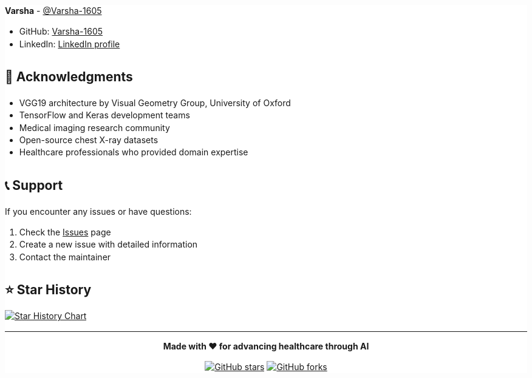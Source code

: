 **Varsha** - [@Varsha-1605](https://github.com/Varsha-1605)

- GitHub: [Varsha-1605](https://github.com/Varsha-1605)
- LinkedIn: [LinkedIn profile](https://www.linkedin.com/in/varsha-dewangan-197983256/)

## 🙏 Acknowledgments

- VGG19 architecture by Visual Geometry Group, University of Oxford
- TensorFlow and Keras development teams
- Medical imaging research community
- Open-source chest X-ray datasets
- Healthcare professionals who provided domain expertise

## 📞 Support

If you encounter any issues or have questions:

1. Check the [Issues](https://github.com/Varsha-1605/Pneumonia-Detection-Using-Deep-Learning/issues) page
2. Create a new issue with detailed information
3. Contact the maintainer

## ⭐ Star History

[![Star History Chart](https://api.star-history.com/svg?repos=Varsha-1605/Pneumonia-Detection-Using-Deep-Learning&type=Date)](https://star-history.com/#Varsha-1605/Pneumonia-Detection-Using-Deep-Learning&Date)

---

<div align="center">

**Made with ❤️ for advancing healthcare through AI**

[![GitHub stars](https://img.shields.io/github/stars/Varsha-1605/Pneumonia-Detection-Using-Deep-Learning.svg?style=social&label=Star)](https://github.com/Varsha-1605/Pneumonia-Detection-Using-Deep-Learning)
[![GitHub forks](https://img.shields.io/github/forks/Varsha-1605/Pneumonia-Detection-Using-Deep-Learning.svg?style=social&label=Fork)](https://github.com/Varsha-1605/Pneumonia-Detection-Using-Deep-Learning/fork)

</div>
